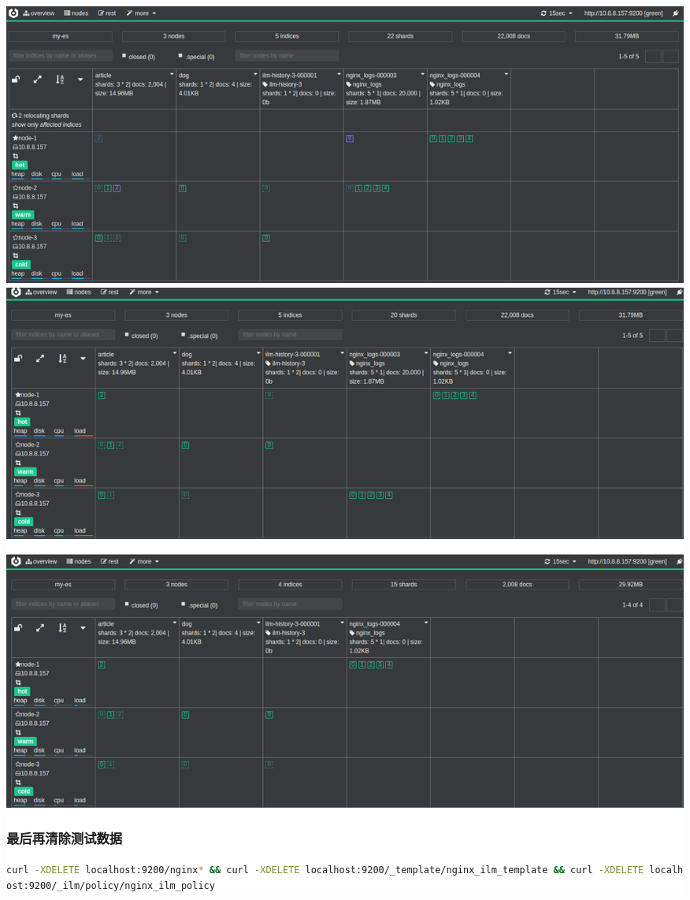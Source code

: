 ![1614218571463](assets/1614218571463.png)![1614218605491](assets/1614218605491.png)

![1614218882692](assets/1614218882692.png)

### 最后再清除测试数据

```bash
curl -XDELETE localhost:9200/nginx* && curl -XDELETE localhost:9200/_template/nginx_ilm_template && curl -XDELETE localhost:9200/_ilm/policy/nginx_ilm_policy
```

